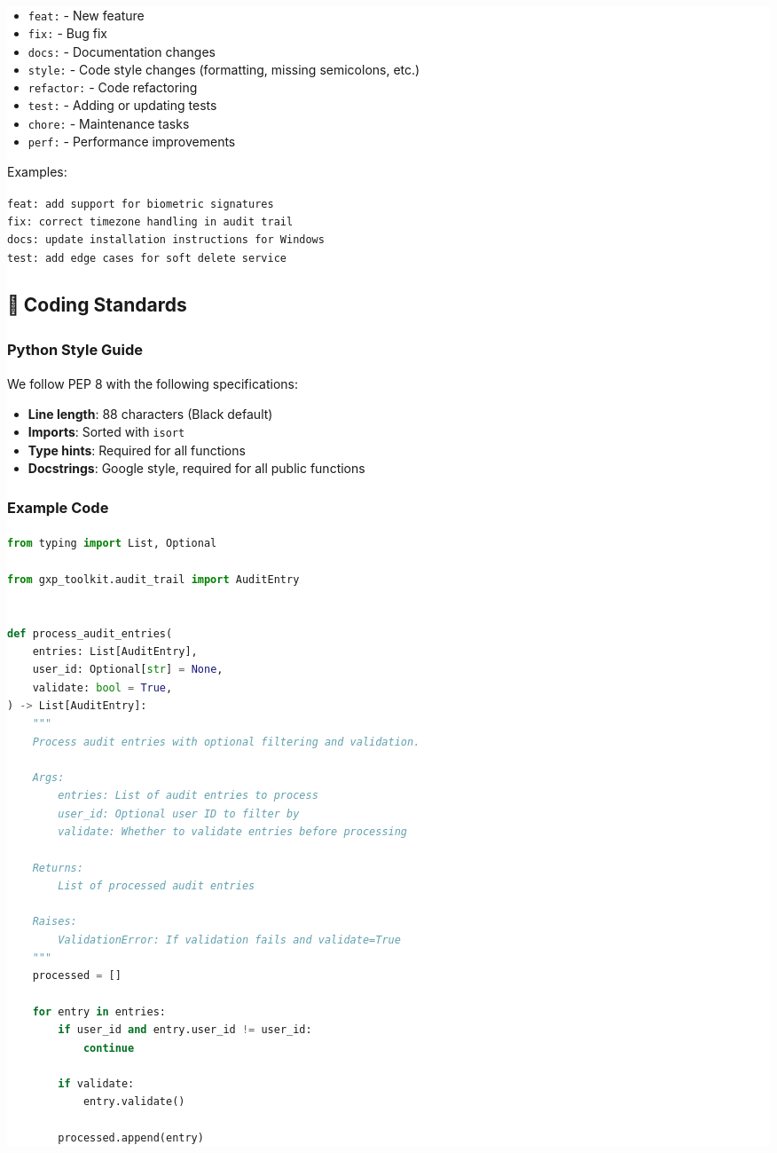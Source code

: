 - `feat:` - New feature
- `fix:` - Bug fix
- `docs:` - Documentation changes
- `style:` - Code style changes (formatting, missing semicolons, etc.)
- `refactor:` - Code refactoring
- `test:` - Adding or updating tests
- `chore:` - Maintenance tasks
- `perf:` - Performance improvements

Examples:
```
feat: add support for biometric signatures
fix: correct timezone handling in audit trail
docs: update installation instructions for Windows
test: add edge cases for soft delete service
```

## 📏 Coding Standards

### Python Style Guide

We follow PEP 8 with the following specifications:

- **Line length**: 88 characters (Black default)
- **Imports**: Sorted with `isort`
- **Type hints**: Required for all functions
- **Docstrings**: Google style, required for all public functions

### Example Code

```python
from typing import List, Optional

from gxp_toolkit.audit_trail import AuditEntry


def process_audit_entries(
    entries: List[AuditEntry],
    user_id: Optional[str] = None,
    validate: bool = True,
) -> List[AuditEntry]:
    """
    Process audit entries with optional filtering and validation.

    Args:
        entries: List of audit entries to process
        user_id: Optional user ID to filter by
        validate: Whether to validate entries before processing

    Returns:
        List of processed audit entries

    Raises:
        ValidationError: If validation fails and validate=True
    """
    processed = []

    for entry in entries:
        if user_id and entry.user_id != user_id:
            continue

        if validate:
            entry.validate()

        processed.append(entry)
```